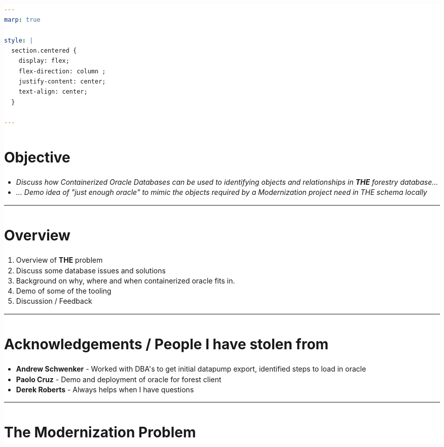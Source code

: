 ```yaml
---
marp: true

style: |
  section.centered {
    display: flex;
    flex-direction: column ;
    justify-content: center;
    text-align: center;
  }

---
```


# Objective

- *Discuss how Containerized Oracle Databases can be used to identifying objects and relationships in **THE** forestry database...*
- *... Demo idea of "just enough oracle" to mimic the objects required by a Modernization project need in THE schema locally*

---

# Overview
1. Overview of **THE** problem
1. Discuss some database issues and solutions
1. Background on why, where and when containerized oracle fits in.
1. Demo of some of the tooling
1. Discussion / Feedback

---

# Acknowledgements / People I have stolen from

- **Andrew Schwenker** - Worked with DBA's to get initial datapump export, identified steps to load in oracle
- **Paolo Cruz** - Demo and deployment of oracle for forest client
- **Derek Roberts** - Always helps when I have questions

 ---

# The Modernization Problem

<style>
td, th {
   border: none!important;
}
</style>

